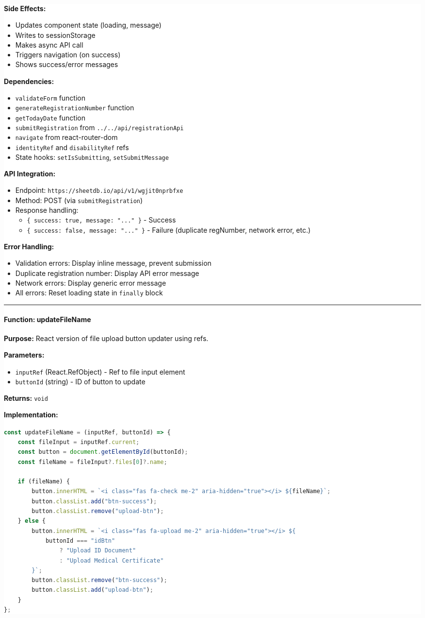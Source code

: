 **Side Effects:**
- Updates component state (loading, message)
- Writes to sessionStorage
- Makes async API call
- Triggers navigation (on success)
- Shows success/error messages

**Dependencies:**
- `validateForm` function
- `generateRegistrationNumber` function
- `getTodayDate` function
- `submitRegistration` from `../../api/registrationApi`
- `navigate` from react-router-dom
- `identityRef` and `disabilityRef` refs
- State hooks: `setIsSubmitting`, `setSubmitMessage`

**API Integration:**
- Endpoint: `https://sheetdb.io/api/v1/wgjit0nprbfxe`
- Method: POST (via `submitRegistration`)
- Response handling:
  - `{ success: true, message: "..." }` - Success
  - `{ success: false, message: "..." }` - Failure (duplicate regNumber, network error, etc.)

**Error Handling:**
- Validation errors: Display inline message, prevent submission
- Duplicate registration number: Display API error message
- Network errors: Display generic error message
- All errors: Reset loading state in `finally` block

---

#### Function: updateFileName

**Purpose:** React version of file upload button updater using refs.

**Parameters:**
- `inputRef` (React.RefObject) - Ref to file input element
- `buttonId` (string) - ID of button to update

**Returns:** `void`

**Implementation:**
```javascript
const updateFileName = (inputRef, buttonId) => {
    const fileInput = inputRef.current;
    const button = document.getElementById(buttonId);
    const fileName = fileInput?.files[0]?.name;

    if (fileName) {
        button.innerHTML = `<i class="fas fa-check me-2" aria-hidden="true"></i> ${fileName}`;
        button.classList.add("btn-success");
        button.classList.remove("upload-btn");
    } else {
        button.innerHTML = `<i class="fas fa-upload me-2" aria-hidden="true"></i> ${
            buttonId === "idBtn"
                ? "Upload ID Document"
                : "Upload Medical Certificate"
        }`;
        button.classList.remove("btn-success");
        button.classList.add("upload-btn");
    }
};
```
